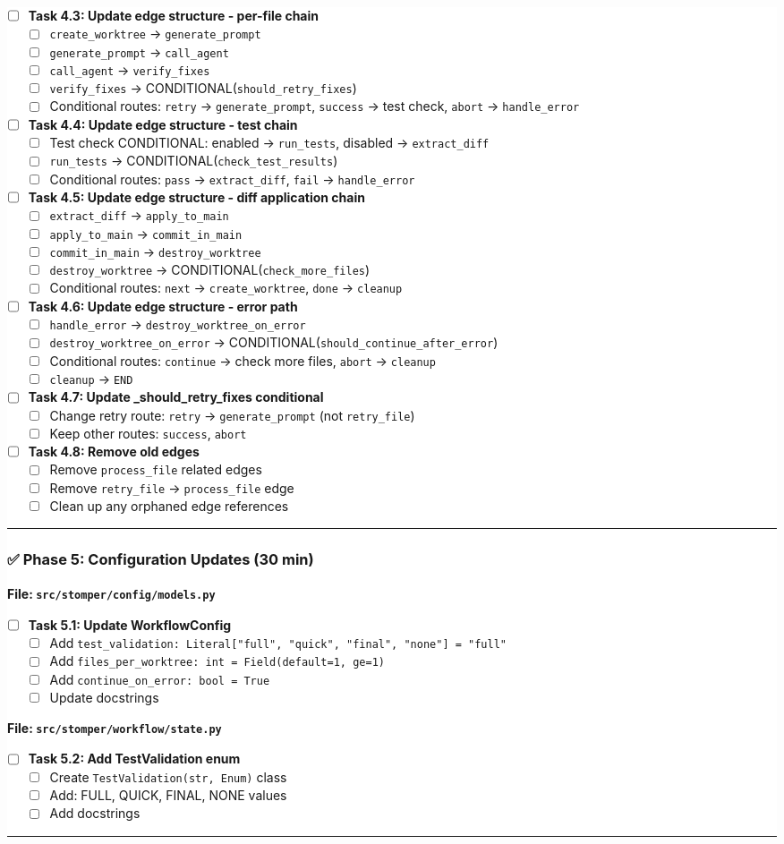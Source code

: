 - [ ] **Task 4.3: Update edge structure - per-file chain**
  - [ ] `create_worktree` → `generate_prompt`
  - [ ] `generate_prompt` → `call_agent`
  - [ ] `call_agent` → `verify_fixes`
  - [ ] `verify_fixes` → CONDITIONAL(`should_retry_fixes`)
  - [ ] Conditional routes: `retry` → `generate_prompt`, `success` → test check, `abort` → `handle_error`

- [ ] **Task 4.4: Update edge structure - test chain**
  - [ ] Test check CONDITIONAL: enabled → `run_tests`, disabled → `extract_diff`
  - [ ] `run_tests` → CONDITIONAL(`check_test_results`)
  - [ ] Conditional routes: `pass` → `extract_diff`, `fail` → `handle_error`

- [ ] **Task 4.5: Update edge structure - diff application chain**
  - [ ] `extract_diff` → `apply_to_main`
  - [ ] `apply_to_main` → `commit_in_main`
  - [ ] `commit_in_main` → `destroy_worktree`
  - [ ] `destroy_worktree` → CONDITIONAL(`check_more_files`)
  - [ ] Conditional routes: `next` → `create_worktree`, `done` → `cleanup`

- [ ] **Task 4.6: Update edge structure - error path**
  - [ ] `handle_error` → `destroy_worktree_on_error`
  - [ ] `destroy_worktree_on_error` → CONDITIONAL(`should_continue_after_error`)
  - [ ] Conditional routes: `continue` → check more files, `abort` → `cleanup`
  - [ ] `cleanup` → `END`

- [ ] **Task 4.7: Update _should_retry_fixes conditional**
  - [ ] Change retry route: `retry` → `generate_prompt` (not `retry_file`)
  - [ ] Keep other routes: `success`, `abort`

- [ ] **Task 4.8: Remove old edges**
  - [ ] Remove `process_file` related edges
  - [ ] Remove `retry_file` → `process_file` edge
  - [ ] Clean up any orphaned edge references

---

### ✅ Phase 5: Configuration Updates (30 min)

**File: `src/stomper/config/models.py`**

- [ ] **Task 5.1: Update WorkflowConfig**
  - [ ] Add `test_validation: Literal["full", "quick", "final", "none"] = "full"`
  - [ ] Add `files_per_worktree: int = Field(default=1, ge=1)`
  - [ ] Add `continue_on_error: bool = True`
  - [ ] Update docstrings

**File: `src/stomper/workflow/state.py`**

- [ ] **Task 5.2: Add TestValidation enum**
  - [ ] Create `TestValidation(str, Enum)` class
  - [ ] Add: FULL, QUICK, FINAL, NONE values
  - [ ] Add docstrings

---
